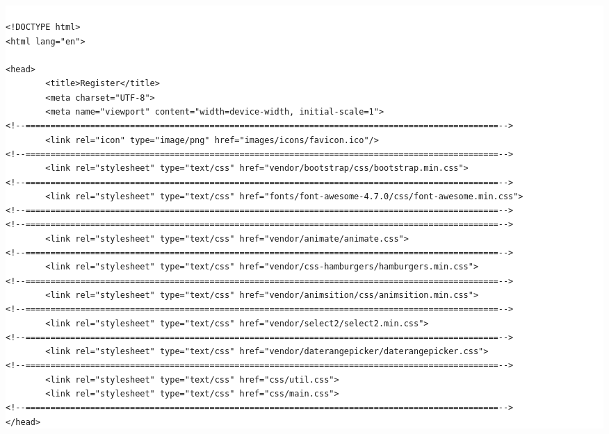 ```

<!DOCTYPE html>                                          
<html lang="en">                                         

<head>                                                   
        <title>Register</title>                          
        <meta charset="UTF-8">                           
        <meta name="viewport" content="width=device-width, initial-scale=1">                                       
<!--===============================================================================================-->                                                                                                                                
        <link rel="icon" type="image/png" href="images/icons/favicon.ico"/>                                        
<!--===============================================================================================-->                                                                                                                                
        <link rel="stylesheet" type="text/css" href="vendor/bootstrap/css/bootstrap.min.css">                      
<!--===============================================================================================-->                                                                                                                                
        <link rel="stylesheet" type="text/css" href="fonts/font-awesome-4.7.0/css/font-awesome.min.css">                                                                                                                              
<!--===============================================================================================--> 
<!--===============================================================================================-->                                                                                                                                
        <link rel="stylesheet" type="text/css" href="vendor/animate/animate.css">                                  
<!--===============================================================================================-->                                                                                                                                
        <link rel="stylesheet" type="text/css" href="vendor/css-hamburgers/hamburgers.min.css">                    
<!--===============================================================================================-->                                                                                                                                
        <link rel="stylesheet" type="text/css" href="vendor/animsition/css/animsition.min.css">                    
<!--===============================================================================================-->                                                                                                                                
        <link rel="stylesheet" type="text/css" href="vendor/select2/select2.min.css">                              
<!--===============================================================================================-->                                                                                                                                
        <link rel="stylesheet" type="text/css" href="vendor/daterangepicker/daterangepicker.css">                  
<!--===============================================================================================-->                                                                                                                                
        <link rel="stylesheet" type="text/css" href="css/util.css">                                                
        <link rel="stylesheet" type="text/css" href="css/main.css">                                                
<!--===============================================================================================-->                                                                                                                                
</head>                                                  
```